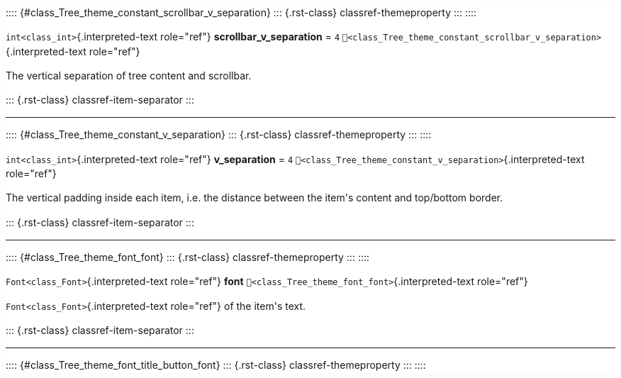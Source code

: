 :::: {#class_Tree_theme_constant_scrollbar_v_separation}
::: {.rst-class}
classref-themeproperty
:::
::::

`int<class_int>`{.interpreted-text role="ref"}
**scrollbar_v_separation** = `4`
`🔗<class_Tree_theme_constant_scrollbar_v_separation>`{.interpreted-text
role="ref"}

The vertical separation of tree content and scrollbar.

::: {.rst-class}
classref-item-separator
:::

------------------------------------------------------------------------

:::: {#class_Tree_theme_constant_v_separation}
::: {.rst-class}
classref-themeproperty
:::
::::

`int<class_int>`{.interpreted-text role="ref"} **v_separation** = `4`
`🔗<class_Tree_theme_constant_v_separation>`{.interpreted-text
role="ref"}

The vertical padding inside each item, i.e. the distance between the
item\'s content and top/bottom border.

::: {.rst-class}
classref-item-separator
:::

------------------------------------------------------------------------

:::: {#class_Tree_theme_font_font}
::: {.rst-class}
classref-themeproperty
:::
::::

`Font<class_Font>`{.interpreted-text role="ref"} **font**
`🔗<class_Tree_theme_font_font>`{.interpreted-text role="ref"}

`Font<class_Font>`{.interpreted-text role="ref"} of the item\'s text.

::: {.rst-class}
classref-item-separator
:::

------------------------------------------------------------------------

:::: {#class_Tree_theme_font_title_button_font}
::: {.rst-class}
classref-themeproperty
:::
::::
